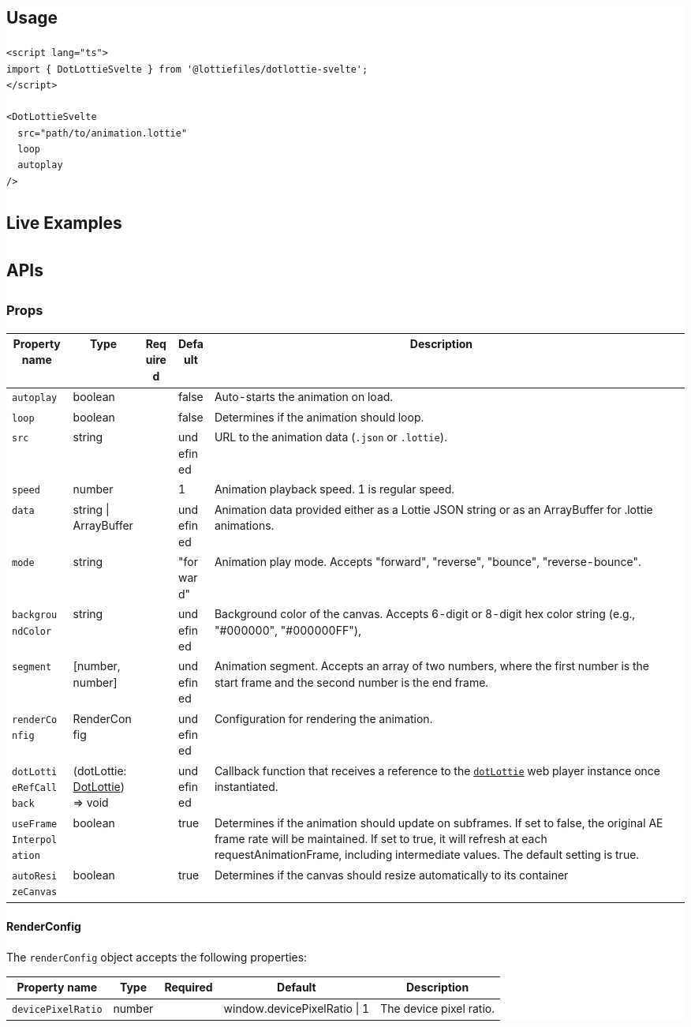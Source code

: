 ## Usage

```svelte
<script lang="ts">
import { DotLottieSvelte } from '@lottiefiles/dotlottie-svelte';
</script>

<DotLottieSvelte
  src="path/to/animation.lottie"
  loop
  autoplay
/>
```

## Live Examples

## APIs

### Props

| Property name           | Type                                                    | Required | Default   | Description                                                                                                                                                                                                                                        |   |
| ----------------------- | ------------------------------------------------------- | :------: | --------- | -------------------------------------------------------------------------------------------------------------------------------------------------------------------------------------------------------------------------------------------------- | - |
| `autoplay`              | boolean                                                 |          | false     | Auto-starts the animation on load.                                                                                                                                                                                                                 |   |
| `loop`                  | boolean                                                 |          | false     | Determines if the animation should loop.                                                                                                                                                                                                           |   |
| `src`                   | string                                                  |          | undefined | URL to the animation data (`.json` or `.lottie`).                                                                                                                                                                                                  |   |
| `speed`                 | number                                                  |          | 1         | Animation playback speed. 1 is regular speed.                                                                                                                                                                                                      |   |
| `data`                  | string \| ArrayBuffer                                   |          | undefined | Animation data provided either as a Lottie JSON string or as an ArrayBuffer for .lottie animations.                                                                                                                                                |   |
| `mode`                  | string                                                  |          | "forward" | Animation play mode. Accepts "forward", "reverse", "bounce", "reverse-bounce".                                                                                                                                                                     |   |
| `backgroundColor`       | string                                                  |          | undefined | Background color of the canvas. Accepts 6-digit or 8-digit hex color string (e.g., "#000000", "#000000FF"),                                                                                                                                        |   |
| `segment`               | \[number, number]                                       |          | undefined | Animation segment. Accepts an array of two numbers, where the first number is the start frame and the second number is the end frame.                                                                                                              |   |
| `renderConfig`          | RenderConfig                                            |          | undefined | Configuration for rendering the animation.                                                                                                                                                                                                         |   |
| `dotLottieRefCallback`  | (dotLottie: [DotLottie](../web/README.md#apis)) => void |          | undefined | Callback function that receives a reference to the [`dotLottie`](../web/README.md) web player instance once instantiated.                                                                                                                          |   |
| `useFrameInterpolation` | boolean                                                 |          | true      | Determines if the animation should update on subframes. If set to false, the original AE frame rate will be maintained. If set to true, it will refresh at each requestAnimationFrame, including intermediate values. The default setting is true. |   |
| `autoResizeCanvas`      | boolean                                                 |          | true      | Determines if the canvas should resize automatically to its container                                                                                                                                                                              |   |

#### RenderConfig

The `renderConfig` object accepts the following properties:

| Property name      | Type   | Required | Default                       | Description             |
| ------------------ | ------ | :------: | ----------------------------- | ----------------------- |
| `devicePixelRatio` | number |          | window\.devicePixelRatio \| 1 | The device pixel ratio. |
